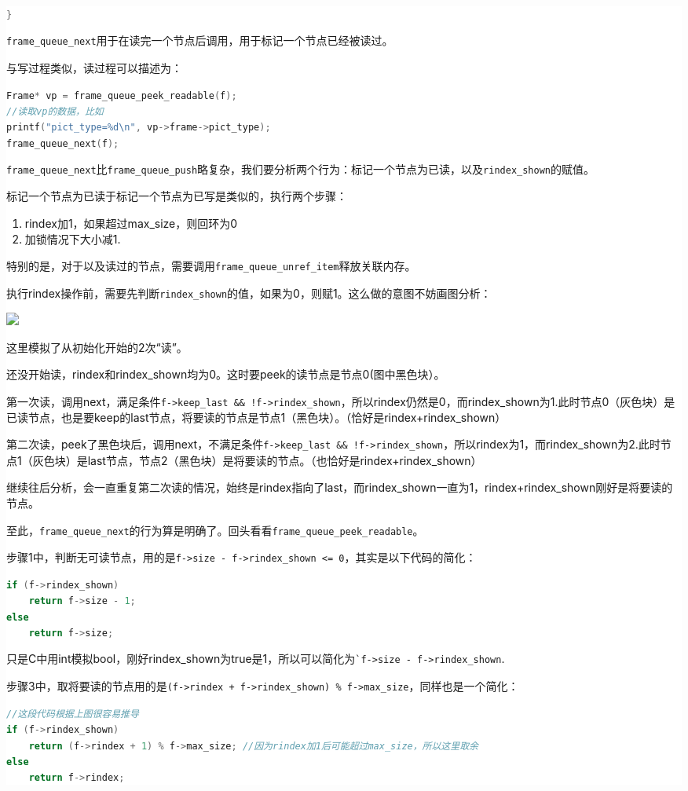 ```c
}
```

`frame_queue_next`用于在读完一个节点后调用，用于标记一个节点已经被读过。

与写过程类似，读过程可以描述为：

```c
Frame* vp = frame_queue_peek_readable(f);
//读取vp的数据，比如
printf("pict_type=%d\n", vp->frame->pict_type);
frame_queue_next(f);
```

`frame_queue_next`比`frame_queue_push`略复杂，我们要分析两个行为：标记一个节点为已读，以及`rindex_shown`的赋值。

标记一个节点为已读于标记一个节点为已写是类似的，执行两个步骤：

1. rindex加1，如果超过max_size，则回环为0
2. 加锁情况下大小减1.

特别的是，对于以及读过的节点，需要调用`frame_queue_unref_item`释放关联内存。

执行rindex操作前，需要先判断`rindex_shown`的值，如果为0，则赋1。这么做的意图不妨画图分析：

![](https://cdn.jsdelivr.net/gh/yxibng/filebed@main/img/images/blog/16473273492201647327349203.png)

这里模拟了从初始化开始的2次“读”。

还没开始读，rindex和rindex_shown均为0。这时要peek的读节点是节点0(图中黑色块）。

第一次读，调用next，满足条件`f->keep_last && !f->rindex_shown`，所以rindex仍然是0，而rindex_shown为1.此时节点0（灰色块）是已读节点，也是要keep的last节点，将要读的节点是节点1（黑色块）。（恰好是rindex+rindex_shown）

第二次读，peek了黑色块后，调用next，不满足条件`f->keep_last && !f->rindex_shown`，所以rindex为1，而rindex_shown为2.此时节点1（灰色块）是last节点，节点2（黑色块）是将要读的节点。（也恰好是rindex+rindex_shown）

继续往后分析，会一直重复第二次读的情况，始终是rindex指向了last，而rindex_shown一直为1，rindex+rindex_shown刚好是将要读的节点。

至此，`frame_queue_next`的行为算是明确了。回头看看`frame_queue_peek_readable`。

步骤1中，判断无可读节点，用的是`f->size - f->rindex_shown <= 0`，其实是以下代码的简化：

```c
if (f->rindex_shown)
    return f->size - 1;
else
    return f->size;
```

只是C中用int模拟bool，刚好rindex_shown为true是1，所以可以简化为`` `f->size - f->rindex_shown ``.

步骤3中，取将要读的节点用的是`(f->rindex + f->rindex_shown) % f->max_size`，同样也是一个简化：

```c
//这段代码根据上图很容易推导
if (f->rindex_shown)
    return (f->rindex + 1) % f->max_size; //因为rindex加1后可能超过max_size，所以这里取余
else
    return f->rindex;
```
